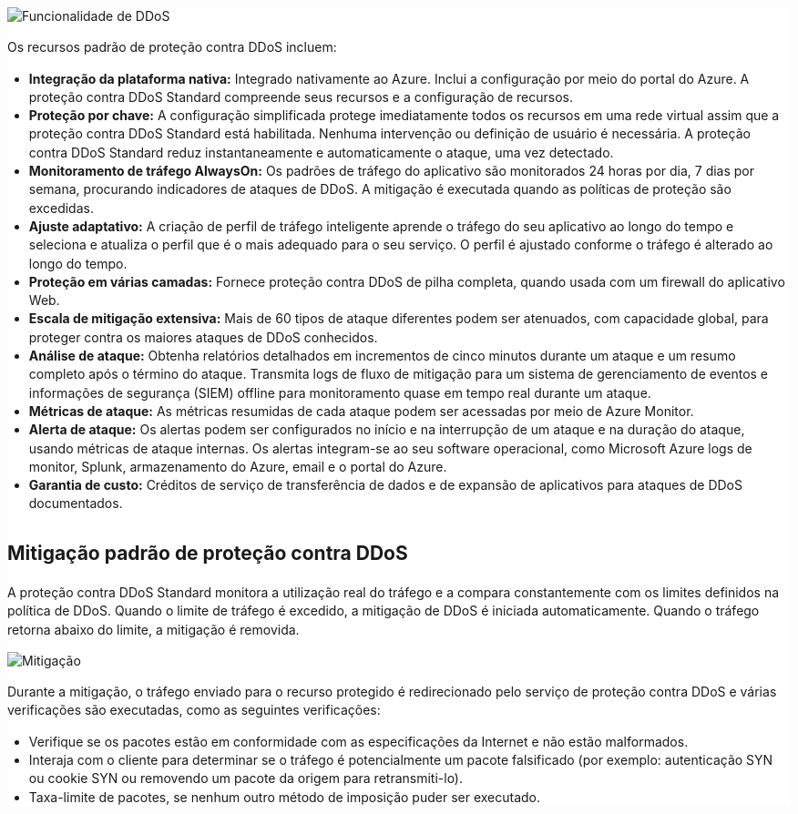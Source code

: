 ![Funcionalidade de DDoS](./media/ddos-protection-overview/ddosfeatures.png)

Os recursos padrão de proteção contra DDoS incluem:

- **Integração da plataforma nativa:** Integrado nativamente ao Azure. Inclui a configuração por meio do portal do Azure. A proteção contra DDoS Standard compreende seus recursos e a configuração de recursos.
- **Proteção por chave:** A configuração simplificada protege imediatamente todos os recursos em uma rede virtual assim que a proteção contra DDoS Standard está habilitada. Nenhuma intervenção ou definição de usuário é necessária. A proteção contra DDoS Standard reduz instantaneamente e automaticamente o ataque, uma vez detectado.
- **Monitoramento de tráfego AlwaysOn:** Os padrões de tráfego do aplicativo são monitorados 24 horas por dia, 7 dias por semana, procurando indicadores de ataques de DDoS. A mitigação é executada quando as políticas de proteção são excedidas.
- **Ajuste adaptativo:** A criação de perfil de tráfego inteligente aprende o tráfego do seu aplicativo ao longo do tempo e seleciona e atualiza o perfil que é o mais adequado para o seu serviço. O perfil é ajustado conforme o tráfego é alterado ao longo do tempo.
- **Proteção em várias camadas:** Fornece proteção contra DDoS de pilha completa, quando usada com um firewall do aplicativo Web.
- **Escala de mitigação extensiva:** Mais de 60 tipos de ataque diferentes podem ser atenuados, com capacidade global, para proteger contra os maiores ataques de DDoS conhecidos.
- **Análise de ataque:** Obtenha relatórios detalhados em incrementos de cinco minutos durante um ataque e um resumo completo após o término do ataque. Transmita logs de fluxo de mitigação para um sistema de gerenciamento de eventos e informações de segurança (SIEM) offline para monitoramento quase em tempo real durante um ataque.
- **Métricas de ataque:** As métricas resumidas de cada ataque podem ser acessadas por meio de Azure Monitor.
- **Alerta de ataque:** Os alertas podem ser configurados no início e na interrupção de um ataque e na duração do ataque, usando métricas de ataque internas. Os alertas integram-se ao seu software operacional, como Microsoft Azure logs de monitor, Splunk, armazenamento do Azure, email e o portal do Azure.
- **Garantia de custo:** Créditos de serviço de transferência de dados e de expansão de aplicativos para ataques de DDoS documentados.

## <a name="ddos-protection-standard-mitigation"></a>Mitigação padrão de proteção contra DDoS

A proteção contra DDoS Standard monitora a utilização real do tráfego e a compara constantemente com os limites definidos na política de DDoS. Quando o limite de tráfego é excedido, a mitigação de DDoS é iniciada automaticamente. Quando o tráfego retorna abaixo do limite, a mitigação é removida.

![Mitigação](./media/ddos-protection-overview/mitigation.png)

Durante a mitigação, o tráfego enviado para o recurso protegido é redirecionado pelo serviço de proteção contra DDoS e várias verificações são executadas, como as seguintes verificações:

- Verifique se os pacotes estão em conformidade com as especificações da Internet e não estão malformados.
- Interaja com o cliente para determinar se o tráfego é potencialmente um pacote falsificado (por exemplo: autenticação SYN ou cookie SYN ou removendo um pacote da origem para retransmiti-lo).
- Taxa-limite de pacotes, se nenhum outro método de imposição puder ser executado.
